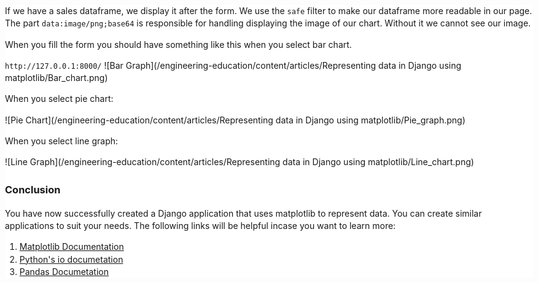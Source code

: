 ```jinja
```
If we have a sales dataframe, we display it after the form. We use the `safe` filter to make our dataframe
more readable in our page. The part `data:image/png;base64` is responsible for handling displaying the image of our chart. Without it we cannot see our image.

When you fill the form you should have something like this when you select bar chart.

`http://127.0.0.1:8000/`
![Bar Graph](/engineering-education/content/articles/Representing data in Django using matplotlib/Bar_chart.png)

When you select pie chart:

![Pie Chart](/engineering-education/content/articles/Representing data in Django using matplotlib/Pie_graph.png)

When you select line graph:

![Line Graph](/engineering-education/content/articles/Representing data in Django using matplotlib/Line_chart.png)

### Conclusion
You have now successfully created a Django application that uses matplotlib to represent data. You can create similar applications
to suit your needs. The following links will be helpful incase you want to learn more:

1. [Matplotlib Documentation](https://matplotlib.org/)
2. [Python's io documetation](https://docs.python.org/3/library/io.html#io.BytesIO)
3. [Pandas Documetation](https://pandas.pydata.org/)
